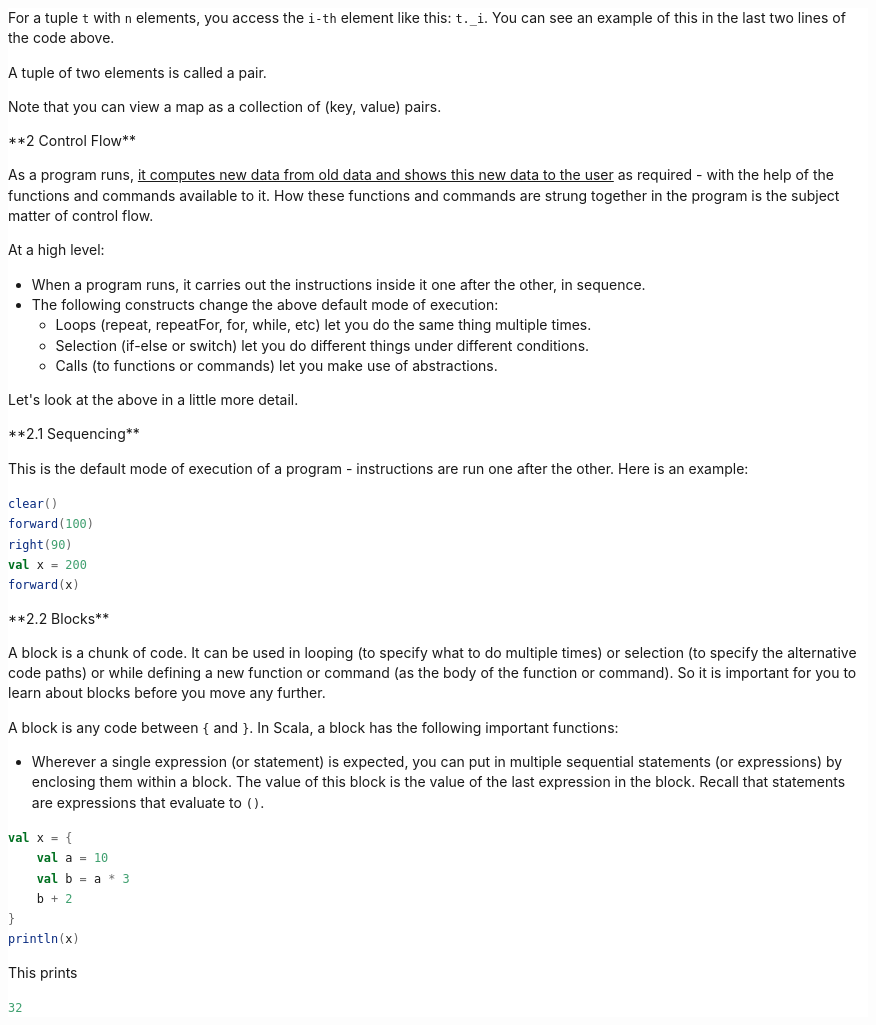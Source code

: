 For a tuple `t` with `n` elements, you access the `i-th` element like this: `t._i`. You can see an example of this in the last two lines of the code above.

A tuple of two elements is called a pair.

Note that you can view a map as a collection of (key, value) pairs.

<a name="control">
**2 Control Flow**

As a program runs, [it computes new data from old data and shows this new data to the user](../concepts/computing-essentials#program-operation) as required - with the help of the functions and commands available to it. How these functions and commands are strung together in the program is the subject matter of control flow.

At a high level:

* When a program runs, it carries out the instructions inside it one after the other, in sequence.
* The following constructs change the above default mode of execution:
  * Loops (repeat, repeatFor, for, while, etc) let you do the same thing multiple times.
  * Selection (if-else or switch) let you do different things under different conditions.
  * Calls (to functions or commands) let you make use of abstractions.


Let's look at the above in a little more detail.

<a name="control-sequencing">
**2.1 Sequencing**

This is the default mode of execution of a program - instructions are run one after the other. Here is an example:

```scala
clear()
forward(100)
right(90)
val x = 200
forward(x)
```

<a name="control-blocks">
**2.2 Blocks**

A block is a chunk of code. It can be used in looping (to specify what to do multiple times) or selection (to specify the alternative code paths) or while defining a new function or command (as the body of the function or command). So it is important for you to learn about blocks before you move any further.

A block is any code between `{` and `}`. In Scala, a block has the following important functions:

* Wherever a single expression (or statement) is expected, you can put in multiple sequential statements (or expressions) by enclosing them within a block. The value of this block is the value of the last expression in the block. Recall that statements are expressions that evaluate to `()`.

```scala
val x = {
    val a = 10
    val b = a * 3
    b + 2
}
println(x)
```
This prints
```scala
32
```
